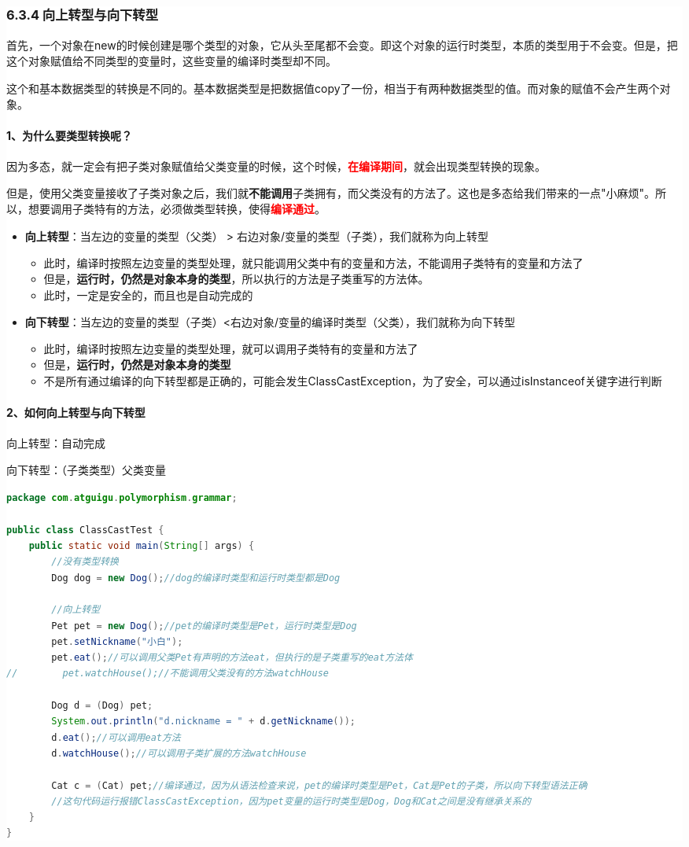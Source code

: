 ### 6.3.4 向上转型与向下转型

首先，一个对象在new的时候创建是哪个类型的对象，它从头至尾都不会变。即这个对象的运行时类型，本质的类型用于不会变。但是，把这个对象赋值给不同类型的变量时，这些变量的编译时类型却不同。

这个和基本数据类型的转换是不同的。基本数据类型是把数据值copy了一份，相当于有两种数据类型的值。而对象的赋值不会产生两个对象。

#### 1、为什么要类型转换呢？

因为多态，就一定会有把子类对象赋值给父类变量的时候，这个时候，<font color="red">**在编译期间**</font>，就会出现类型转换的现象。

但是，使用父类变量接收了子类对象之后，我们就**不能调用**子类拥有，而父类没有的方法了。这也是多态给我们带来的一点"小麻烦"。所以，想要调用子类特有的方法，必须做类型转换，使得<font color='red'>**编译通过**</font>。

* **向上转型**：当左边的变量的类型（父类） > 右边对象/变量的类型（子类），我们就称为向上转型
  * 此时，编译时按照左边变量的类型处理，就只能调用父类中有的变量和方法，不能调用子类特有的变量和方法了
  * 但是，**运行时，仍然是对象本身的类型**，所以执行的方法是子类重写的方法体。
  * 此时，一定是安全的，而且也是自动完成的

* **向下转型**：当左边的变量的类型（子类）<右边对象/变量的编译时类型（父类），我们就称为向下转型
  * 此时，编译时按照左边变量的类型处理，就可以调用子类特有的变量和方法了
  * 但是，**运行时，仍然是对象本身的类型**
  * 不是所有通过编译的向下转型都是正确的，可能会发生ClassCastException，为了安全，可以通过isInstanceof关键字进行判断



#### 2、如何向上转型与向下转型

向上转型：自动完成

向下转型：（子类类型）父类变量

```java
package com.atguigu.polymorphism.grammar;

public class ClassCastTest {
    public static void main(String[] args) {
        //没有类型转换
        Dog dog = new Dog();//dog的编译时类型和运行时类型都是Dog

        //向上转型
        Pet pet = new Dog();//pet的编译时类型是Pet，运行时类型是Dog
        pet.setNickname("小白");
        pet.eat();//可以调用父类Pet有声明的方法eat，但执行的是子类重写的eat方法体
//        pet.watchHouse();//不能调用父类没有的方法watchHouse

        Dog d = (Dog) pet;
        System.out.println("d.nickname = " + d.getNickname());
        d.eat();//可以调用eat方法
        d.watchHouse();//可以调用子类扩展的方法watchHouse

        Cat c = (Cat) pet;//编译通过，因为从语法检查来说，pet的编译时类型是Pet，Cat是Pet的子类，所以向下转型语法正确
        //这句代码运行报错ClassCastException，因为pet变量的运行时类型是Dog，Dog和Cat之间是没有继承关系的
    }
}
```
